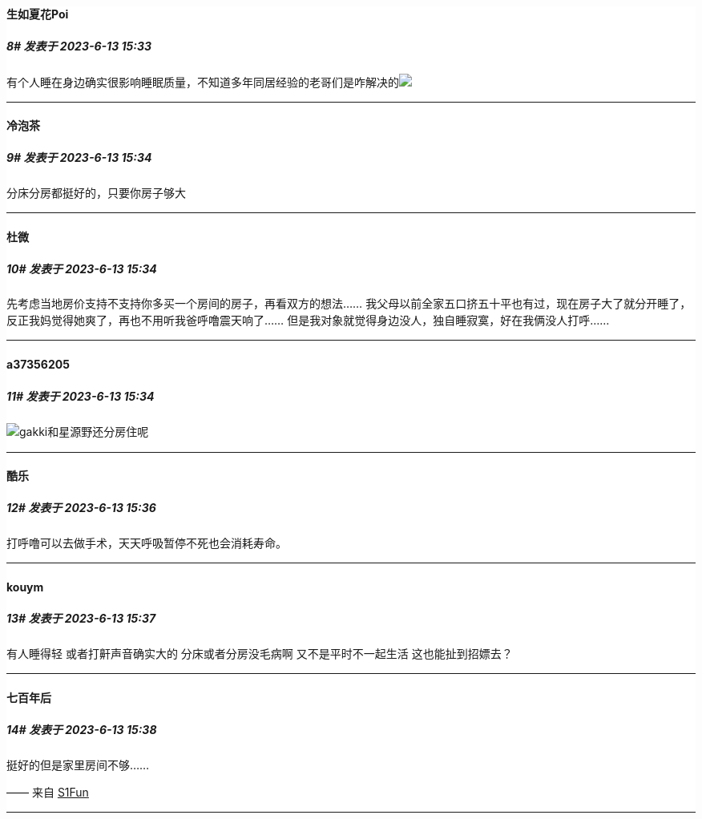 ####  生如夏花Poi  
##### 8#       发表于 2023-6-13 15:33

有个人睡在身边确实很影响睡眠质量，不知道多年同居经验的老哥们是咋解决的<img src="https://static.saraba1st.com/image/smiley/face2017/001.png" referrerpolicy="no-referrer">

*****

####  冷泡茶  
##### 9#       发表于 2023-6-13 15:34

分床分房都挺好的，只要你房子够大

*****

####  杜微  
##### 10#       发表于 2023-6-13 15:34

先考虑当地房价支持不支持你多买一个房间的房子，再看双方的想法……
我父母以前全家五口挤五十平也有过，现在房子大了就分开睡了，反正我妈觉得她爽了，再也不用听我爸呼噜震天响了……
但是我对象就觉得身边没人，独自睡寂寞，好在我俩没人打呼……

*****

####  a37356205  
##### 11#       发表于 2023-6-13 15:34

<img src="https://static.saraba1st.com/image/smiley/face2017/245.png" referrerpolicy="no-referrer">gakki和星源野还分房住呢

*****

####  酷乐  
##### 12#       发表于 2023-6-13 15:36

打呼噜可以去做手术，天天呼吸暂停不死也会消耗寿命。

*****

####  kouym  
##### 13#       发表于 2023-6-13 15:37

有人睡得轻 或者打鼾声音确实大的 分床或者分房没毛病啊 又不是平时不一起生活 这也能扯到招嫖去？

*****

####  七百年后  
##### 14#       发表于 2023-6-13 15:38

挺好的但是家里房间不够……

—— 来自 [S1Fun](https://s1fun.koalcat.com)

*****
